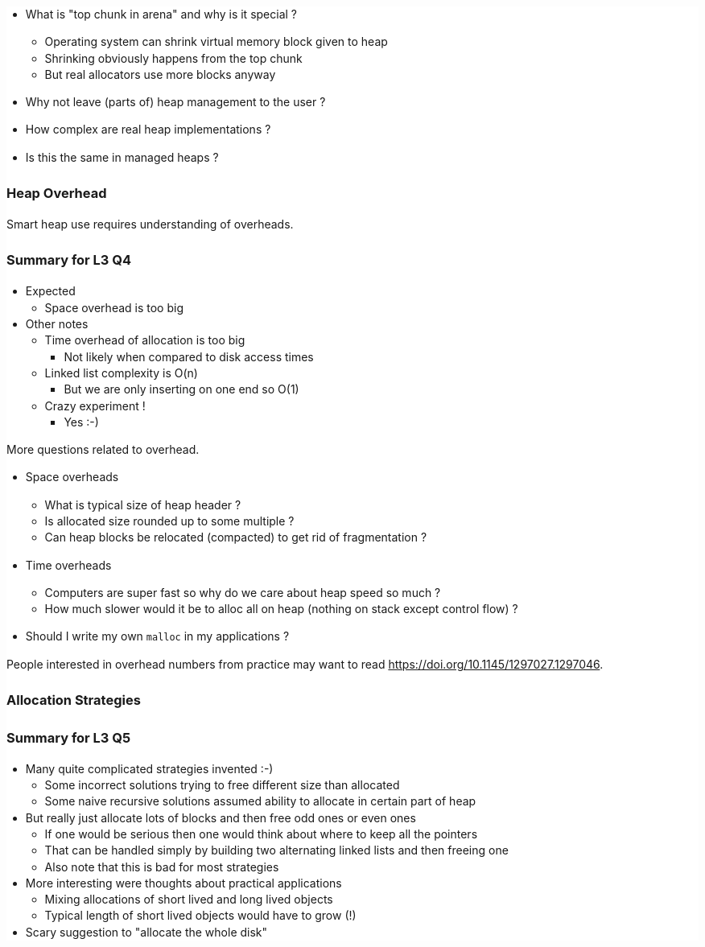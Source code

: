 - What is "top chunk in arena" and why is it special ?
    - Operating system can shrink virtual memory block given to heap
    - Shrinking obviously happens from the top chunk
    - But real allocators use more blocks anyway

- Why not leave (parts of) heap management to the user ?
- How complex are real heap implementations ?
- Is this the same in managed heaps ?

### Heap Overhead

Smart heap use requires understanding of overheads.

### Summary for L3 Q4
- Expected
    - Space overhead is too big
- Other notes
    - Time overhead of allocation is too big
        - Not likely when compared to disk access times
    - Linked list complexity is O(n)
        - But we are only inserting on one end so O(1)
    - Crazy experiment !
        - Yes :-)

More questions related to overhead.

- Space overheads
    - What is typical size of heap header ?
    - Is allocated size rounded up to some multiple ?
    - Can heap blocks be relocated (compacted) to get rid of fragmentation ?
- Time overheads
    - Computers are super fast so why do we care about heap speed so much ?
    - How much slower would it be to alloc all on heap (nothing on stack except control flow) ?

- Should I write my own `malloc` in my applications ?

People interested in overhead numbers from practice may want to read https://doi.org/10.1145/1297027.1297046.

### Allocation Strategies

### Summary for L3 Q5
- Many quite complicated strategies invented :-)
    - Some incorrect solutions trying to free different size than allocated
    - Some naive recursive solutions assumed ability to allocate in certain part of heap
- But really just allocate lots of blocks and then free odd ones or even ones
    - If one would be serious then one would think about where to keep all the pointers
    - That can be handled simply by building two alternating linked lists and then freeing one
    - Also note that this is bad for most strategies
- More interesting were thoughts about practical applications
    - Mixing allocations of short lived and long lived objects
    - Typical length of short lived objects would have to grow (!)
- Scary suggestion to "allocate the whole disk"
